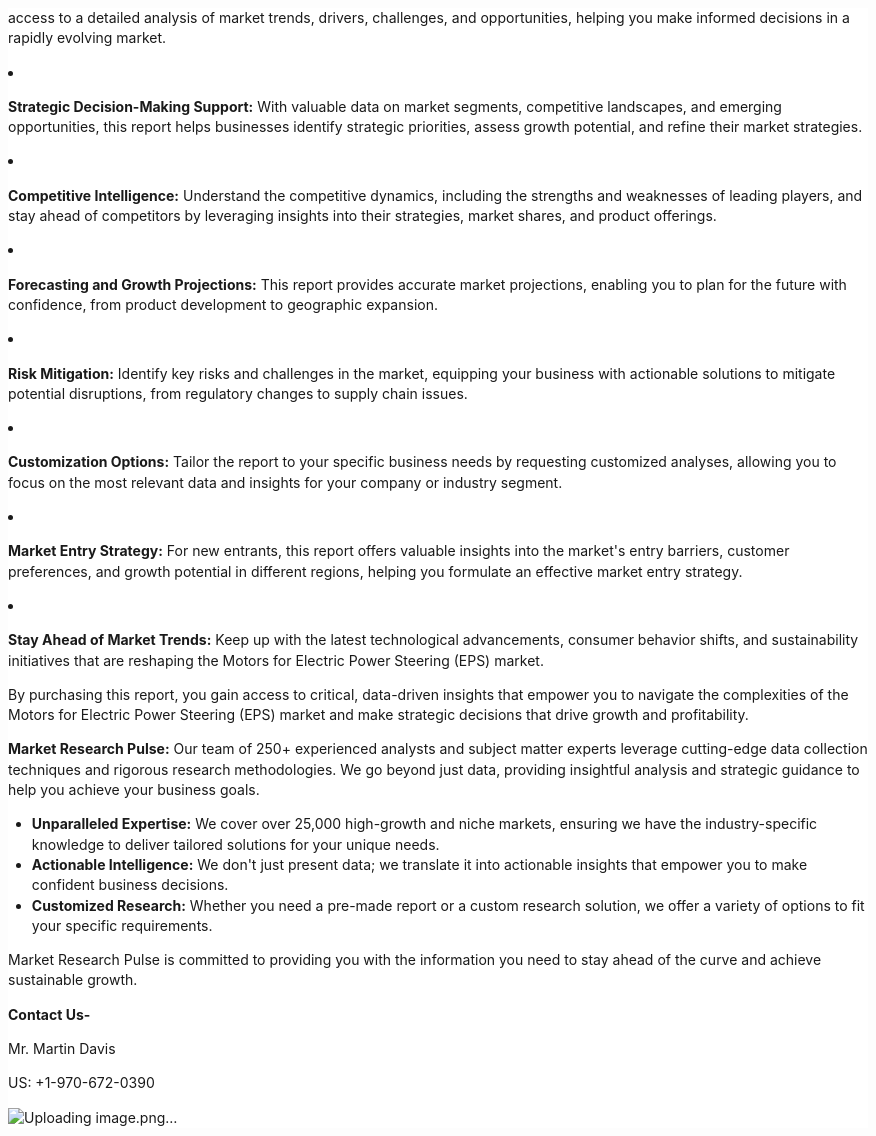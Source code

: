 access to a detailed analysis of market trends, drivers, challenges, and opportunities, helping you make informed decisions in a rapidly evolving market.</p></li><li><p><strong>Strategic Decision-Making Support:</strong> With valuable data on market segments, competitive landscapes, and emerging opportunities, this report helps businesses identify strategic priorities, assess growth potential, and refine their market strategies.</p></li><li><p><strong>Competitive Intelligence:</strong> Understand the competitive dynamics, including the strengths and weaknesses of leading players, and stay ahead of competitors by leveraging insights into their strategies, market shares, and product offerings.</p></li><li><p><strong>Forecasting and Growth Projections:</strong> This report provides accurate market projections, enabling you to plan for the future with confidence, from product development to geographic expansion.</p></li><li><p><strong>Risk Mitigation:</strong> Identify key risks and challenges in the market, equipping your business with actionable solutions to mitigate potential disruptions, from regulatory changes to supply chain issues.</p></li><li><p><strong>Customization Options:</strong> Tailor the report to your specific business needs by requesting customized analyses, allowing you to focus on the most relevant data and insights for your company or industry segment.</p></li><li><p><strong>Market Entry Strategy:</strong> For new entrants, this report offers valuable insights into the market's entry barriers, customer preferences, and growth potential in different regions, helping you formulate an effective market entry strategy.</p></li><li><p><strong>Stay Ahead of Market Trends:</strong> Keep up with the latest technological advancements, consumer behavior shifts, and sustainability initiatives that are reshaping the Motors for Electric Power Steering (EPS) market.</p></li></ol><p>By purchasing this report, you gain access to critical, data-driven insights that empower you to navigate the complexities of the Motors for Electric Power Steering (EPS) market and make strategic decisions that drive growth and profitability.</p><p><strong>Market Research Pulse:</strong>&nbsp;Our team of 250+ experienced analysts and subject matter experts leverage cutting-edge data collection techniques and rigorous research methodologies. We go beyond just data, providing insightful analysis and strategic guidance to help you achieve your business goals.</p><ul><li><strong>Unparalleled Expertise:</strong>&nbsp;We cover over 25,000 high-growth and niche markets, ensuring we have the industry-specific knowledge to deliver tailored solutions for your unique needs.</li><li><strong>Actionable Intelligence:</strong>&nbsp;We don't just present data; we translate it into actionable insights that empower you to make confident business decisions.</li><li><strong>Customized Research:</strong>&nbsp;Whether you need a pre-made report or a custom research solution, we offer a variety of options to fit your specific requirements.</li></ul><p>Market Research Pulse is committed to providing you with the information you need to stay ahead of the curve and achieve sustainable growth.</p><p><strong>Contact Us-</strong></p><p>Mr. Martin Davis</p><p>US: +1-970-672-0390</p>
![Uploading image.png…]()
